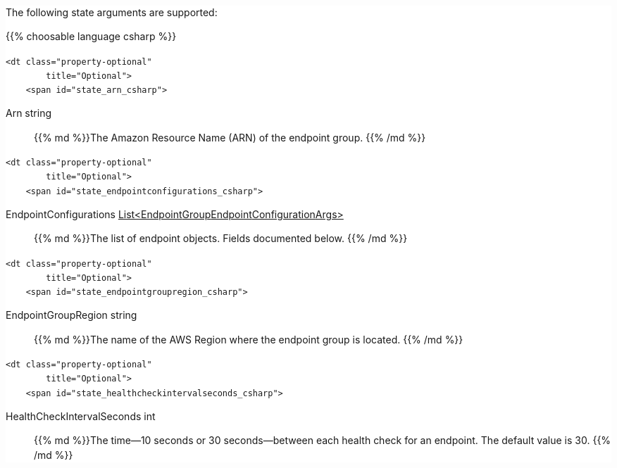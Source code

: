The following state arguments are supported:



{{% choosable language csharp %}}
<dl class="resources-properties">

    <dt class="property-optional"
            title="Optional">
        <span id="state_arn_csharp">
<a href="#state_arn_csharp" style="color: inherit; text-decoration: inherit;">Arn</a>
</span> 
        <span class="property-indicator"></span>
        <span class="property-type">string</span>
    </dt>
    <dd>{{% md %}}The Amazon Resource Name (ARN) of the endpoint group.
{{% /md %}}</dd>

    <dt class="property-optional"
            title="Optional">
        <span id="state_endpointconfigurations_csharp">
<a href="#state_endpointconfigurations_csharp" style="color: inherit; text-decoration: inherit;">Endpoint<wbr>Configurations</a>
</span> 
        <span class="property-indicator"></span>
        <span class="property-type"><a href="#endpointgroupendpointconfiguration">List&lt;Endpoint<wbr>Group<wbr>Endpoint<wbr>Configuration<wbr>Args&gt;</a></span>
    </dt>
    <dd>{{% md %}}The list of endpoint objects. Fields documented below.
{{% /md %}}</dd>

    <dt class="property-optional"
            title="Optional">
        <span id="state_endpointgroupregion_csharp">
<a href="#state_endpointgroupregion_csharp" style="color: inherit; text-decoration: inherit;">Endpoint<wbr>Group<wbr>Region</a>
</span> 
        <span class="property-indicator"></span>
        <span class="property-type">string</span>
    </dt>
    <dd>{{% md %}}The name of the AWS Region where the endpoint group is located.
{{% /md %}}</dd>

    <dt class="property-optional"
            title="Optional">
        <span id="state_healthcheckintervalseconds_csharp">
<a href="#state_healthcheckintervalseconds_csharp" style="color: inherit; text-decoration: inherit;">Health<wbr>Check<wbr>Interval<wbr>Seconds</a>
</span> 
        <span class="property-indicator"></span>
        <span class="property-type">int</span>
    </dt>
    <dd>{{% md %}}The time—10 seconds or 30 seconds—between each health check for an endpoint. The default value is 30.
{{% /md %}}</dd>

